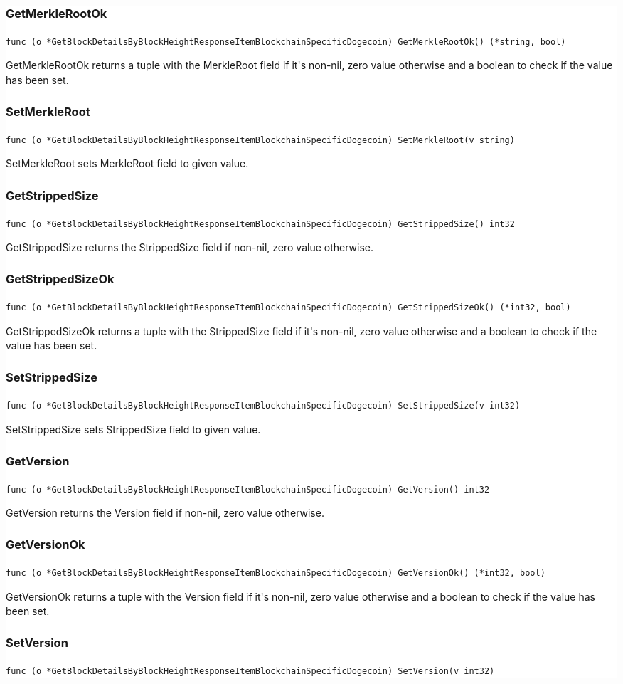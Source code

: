 ### GetMerkleRootOk

`func (o *GetBlockDetailsByBlockHeightResponseItemBlockchainSpecificDogecoin) GetMerkleRootOk() (*string, bool)`

GetMerkleRootOk returns a tuple with the MerkleRoot field if it's non-nil, zero value otherwise
and a boolean to check if the value has been set.

### SetMerkleRoot

`func (o *GetBlockDetailsByBlockHeightResponseItemBlockchainSpecificDogecoin) SetMerkleRoot(v string)`

SetMerkleRoot sets MerkleRoot field to given value.


### GetStrippedSize

`func (o *GetBlockDetailsByBlockHeightResponseItemBlockchainSpecificDogecoin) GetStrippedSize() int32`

GetStrippedSize returns the StrippedSize field if non-nil, zero value otherwise.

### GetStrippedSizeOk

`func (o *GetBlockDetailsByBlockHeightResponseItemBlockchainSpecificDogecoin) GetStrippedSizeOk() (*int32, bool)`

GetStrippedSizeOk returns a tuple with the StrippedSize field if it's non-nil, zero value otherwise
and a boolean to check if the value has been set.

### SetStrippedSize

`func (o *GetBlockDetailsByBlockHeightResponseItemBlockchainSpecificDogecoin) SetStrippedSize(v int32)`

SetStrippedSize sets StrippedSize field to given value.


### GetVersion

`func (o *GetBlockDetailsByBlockHeightResponseItemBlockchainSpecificDogecoin) GetVersion() int32`

GetVersion returns the Version field if non-nil, zero value otherwise.

### GetVersionOk

`func (o *GetBlockDetailsByBlockHeightResponseItemBlockchainSpecificDogecoin) GetVersionOk() (*int32, bool)`

GetVersionOk returns a tuple with the Version field if it's non-nil, zero value otherwise
and a boolean to check if the value has been set.

### SetVersion

`func (o *GetBlockDetailsByBlockHeightResponseItemBlockchainSpecificDogecoin) SetVersion(v int32)`
